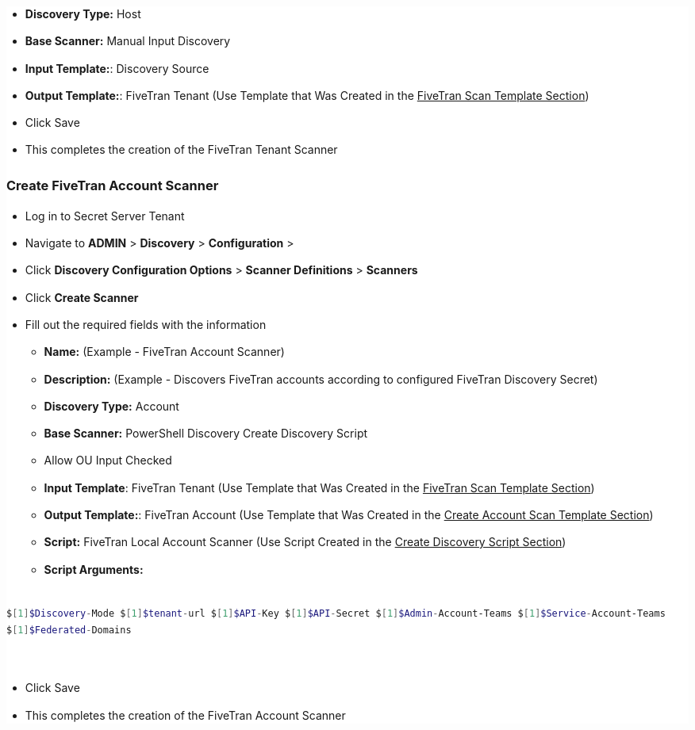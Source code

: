   -  **Discovery Type:** Host

  -  **Base Scanner:** Manual Input Discovery

  -  **Input Template:**: Discovery Source

  -  **Output Template:**: FiveTran Tenant (Use Template that Was Created in the [FiveTran Scan Template Section](#create-tenant-scan-template))

- Click Save

- This completes the creation of the FiveTran Tenant Scanner

  

### Create FiveTran Account Scanner

  

- Log in to Secret Server Tenant

- Navigate to **ADMIN** > **Discovery** > **Configuration** >

- Click **Discovery Configuration Options** > **Scanner Definitions** > **Scanners**

- Click **Create Scanner**

- Fill out the required fields with the information

  -  **Name:** (Example - FiveTran Account Scanner)

  -  **Description:** (Example - Discovers FiveTran accounts according to configured FiveTran Discovery Secret)

  -  **Discovery Type:** Account

  -  **Base Scanner:** PowerShell Discovery Create Discovery Script

  - Allow OU Input Checked

  -  **Input Template**: FiveTran Tenant (Use Template that Was Created in the [FiveTran Scan Template Section](#create-tenant-scan-template))

  -  **Output Template:**: FiveTran Account (Use Template that Was Created in the [Create Account Scan Template Section](#create-account-scan-template))

  -  **Script:** FiveTran Local Account Scanner (Use Script Created in the [Create Discovery Script Section](#create-discovery-script))

  - **Script Arguments:**

```powershell

$[1]$Discovery-Mode $[1]$tenant-url $[1]$API-Key $[1]$API-Secret $[1]$Admin-Account-Teams $[1]$Service-Account-Teams $[1]$Federated-Domains

  

```

- Click Save

- This completes the creation of the FiveTran Account Scanner
